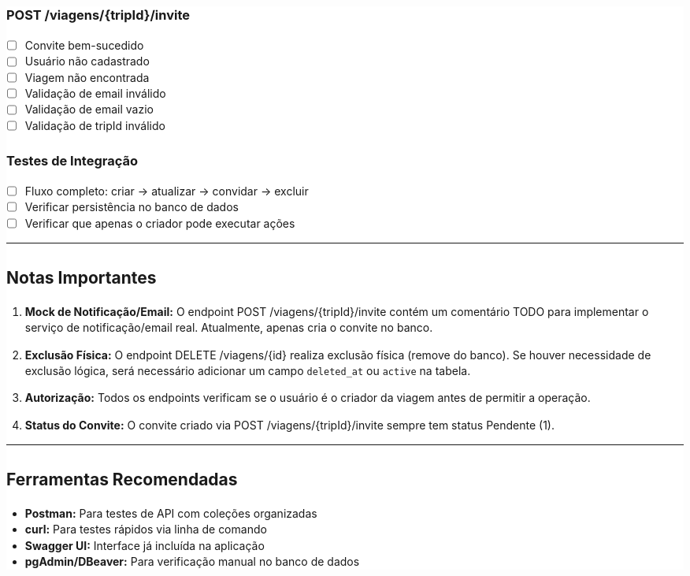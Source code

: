 ### POST /viagens/{tripId}/invite
- [ ] Convite bem-sucedido
- [ ] Usuário não cadastrado
- [ ] Viagem não encontrada
- [ ] Validação de email inválido
- [ ] Validação de email vazio
- [ ] Validação de tripId inválido

### Testes de Integração
- [ ] Fluxo completo: criar → atualizar → convidar → excluir
- [ ] Verificar persistência no banco de dados
- [ ] Verificar que apenas o criador pode executar ações

---

## Notas Importantes

1. **Mock de Notificação/Email:** O endpoint POST /viagens/{tripId}/invite contém um comentário TODO para implementar o serviço de notificação/email real. Atualmente, apenas cria o convite no banco.

2. **Exclusão Física:** O endpoint DELETE /viagens/{id} realiza exclusão física (remove do banco). Se houver necessidade de exclusão lógica, será necessário adicionar um campo `deleted_at` ou `active` na tabela.

3. **Autorização:** Todos os endpoints verificam se o usuário é o criador da viagem antes de permitir a operação.

4. **Status do Convite:** O convite criado via POST /viagens/{tripId}/invite sempre tem status Pendente (1).

---

## Ferramentas Recomendadas

- **Postman:** Para testes de API com coleções organizadas
- **curl:** Para testes rápidos via linha de comando
- **Swagger UI:** Interface já incluída na aplicação
- **pgAdmin/DBeaver:** Para verificação manual no banco de dados
